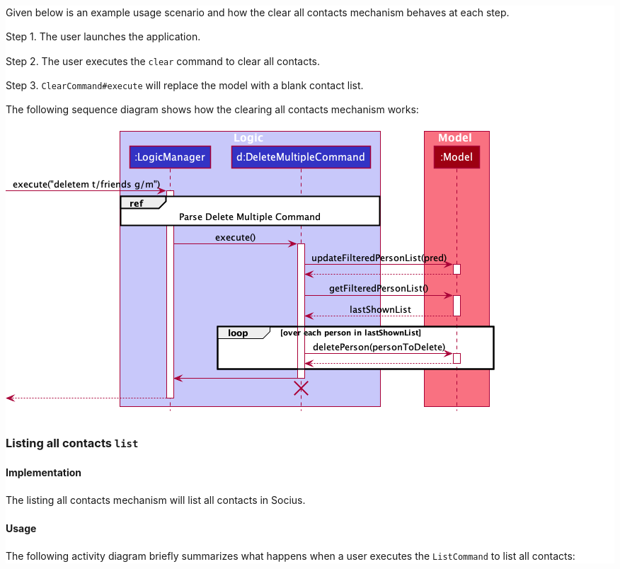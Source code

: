 Given below is an example usage scenario and how the clear all contacts mechanism behaves at each step.

Step 1. The user launches the application.

Step 2. The user executes the `clear` command to clear all contacts.

Step 3. `ClearCommand#execute` will replace the model with a blank contact list.

The following sequence diagram shows how the clearing all contacts mechanism works:

![DeleteMultipleSequenceDiagram](images/DeleteMultipleSequenceDiagram.png)

### Listing all contacts `list`

#### Implementation

The listing all contacts mechanism will list all contacts in Socius.

#### Usage

The following activity diagram briefly summarizes what happens when a user executes the `ListCommand` to list all contacts:
